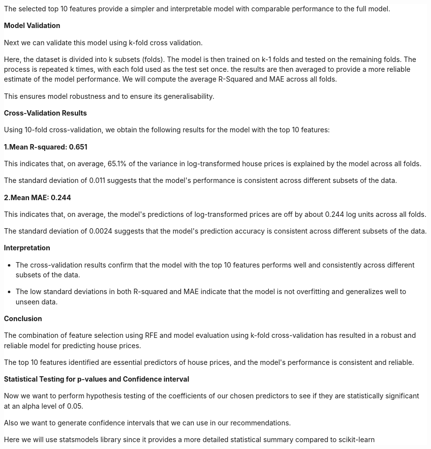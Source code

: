 The selected top 10 features provide a simpler and interpretable model with comparable performance to the full model.

**Model Validation**

Next we can validate this model using k-fold cross validation.

Here, the dataset is divided into k subsets (folds). The model is then trained on k-1 folds and tested on the remaining folds. The process is repeated k times, with each fold used as the test set once. the results are then averaged to provide a more reliable estimate of the model performance. We will compute the average R-Squared and MAE across all folds.

This ensures model robustness and to ensure its generalisability.

**Cross-Validation Results**

Using 10-fold cross-validation, we obtain the following results for the model with the top 10 features:

**1.Mean R-squared: 0.651**

  This indicates that, on average, 65.1% of the variance in log-transformed house prices is explained by the model across all folds.

  The standard deviation of 0.011 suggests that the model's performance is consistent across different subsets of the data.

**2.Mean MAE: 0.244**

This indicates that, on average, the model's predictions of log-transformed prices are off by about 0.244 log units across all folds.

The standard deviation of 0.0024 suggests that the model's prediction accuracy is consistent across different subsets of the data.

**Interpretation**

  * The cross-validation results confirm that the model with the top 10 features performs well and consistently across different subsets of the data.

  * The low standard deviations in both R-squared and MAE indicate that the model is not overfitting and generalizes well to unseen data.

**Conclusion**

The combination of feature selection using RFE and model evaluation using k-fold cross-validation has resulted in a robust and reliable model for predicting house prices.

The top 10 features identified are essential predictors of house prices, and the model's performance is consistent and reliable.

**Statistical Testing for p-values and Confidence interval**

Now we want to perform hypothesis testing of the coefficients of our chosen predictors to see if they are statistically significant at an alpha level of 0.05.

Also we want to generate confidence intervals that we can use in our recommendations.

Here we will use statsmodels library since it provides a more detailed statistical summary compared to scikit-learn
